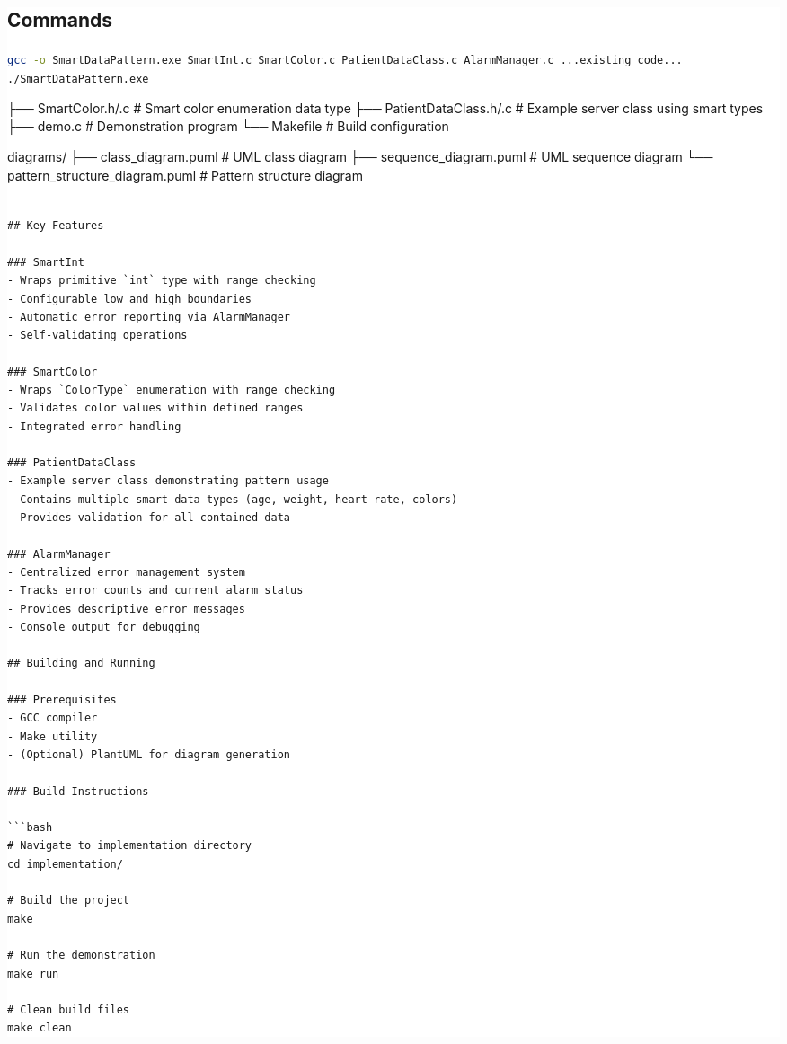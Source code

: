 ## Commands
```bash
gcc -o SmartDataPattern.exe SmartInt.c SmartColor.c PatientDataClass.c AlarmManager.c ...existing code...
./SmartDataPattern.exe
```
├── SmartColor.h/.c        # Smart color enumeration data type
├── PatientDataClass.h/.c  # Example server class using smart types
├── demo.c                 # Demonstration program
└── Makefile              # Build configuration

diagrams/
├── class_diagram.puml           # UML class diagram
├── sequence_diagram.puml        # UML sequence diagram
└── pattern_structure_diagram.puml # Pattern structure diagram
```

## Key Features

### SmartInt
- Wraps primitive `int` type with range checking
- Configurable low and high boundaries
- Automatic error reporting via AlarmManager
- Self-validating operations

### SmartColor
- Wraps `ColorType` enumeration with range checking
- Validates color values within defined ranges
- Integrated error handling

### PatientDataClass
- Example server class demonstrating pattern usage
- Contains multiple smart data types (age, weight, heart rate, colors)
- Provides validation for all contained data

### AlarmManager
- Centralized error management system
- Tracks error counts and current alarm status
- Provides descriptive error messages
- Console output for debugging

## Building and Running

### Prerequisites
- GCC compiler
- Make utility
- (Optional) PlantUML for diagram generation

### Build Instructions

```bash
# Navigate to implementation directory
cd implementation/

# Build the project
make

# Run the demonstration
make run

# Clean build files
make clean
```
